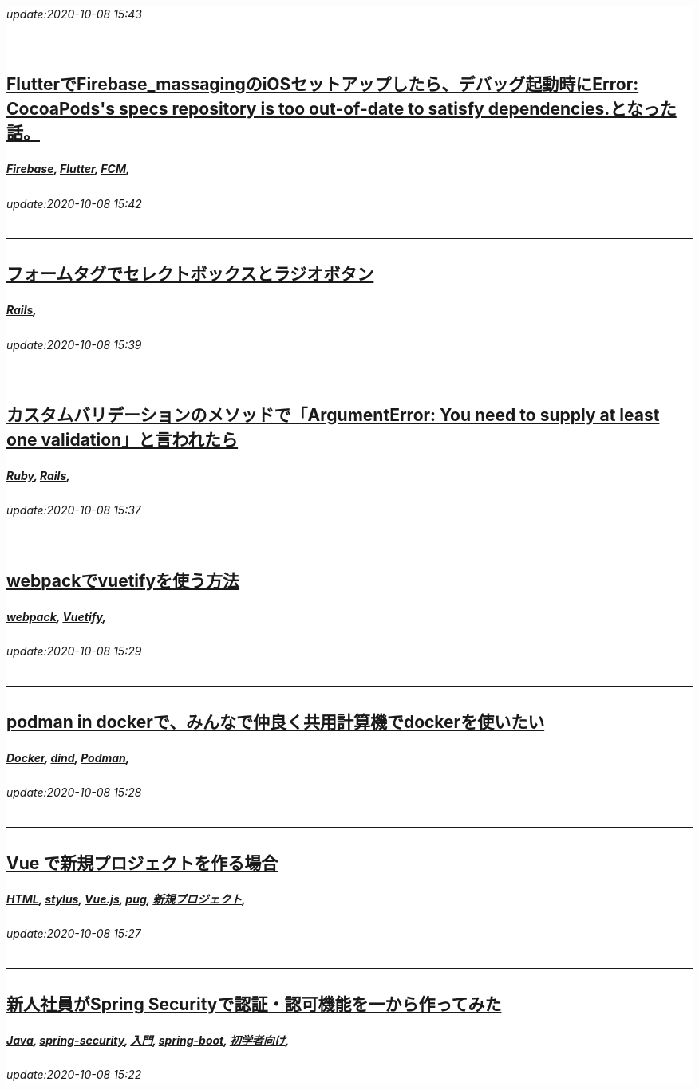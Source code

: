 ###### update:2020-10-08 15:43
---
## [FlutterでFirebase_massagingのiOSセットアップしたら、デバッグ起動時にError: CocoaPods's specs repository is too out-of-date to satisfy dependencies.となった話。](https://qiita.com/nook_in_tokyo/items/4fc7ba9cab4bc43e8727)
##### [Firebase](https://qiita.com/tags/Firebase), [Flutter](https://qiita.com/tags/Flutter), [FCM](https://qiita.com/tags/FCM), 
###### update:2020-10-08 15:42
---
## [フォームタグでセレクトボックスとラジオボタン](https://qiita.com/yd43star/items/0e9f1b2a97d80ea07fce)
##### [Rails](https://qiita.com/tags/Rails), 
###### update:2020-10-08 15:39
---
## [カスタムバリデーションのメソッドで「ArgumentError:   You need to supply at least one validation」と言われたら](https://qiita.com/san_you/items/9a11422574c604b0e9b5)
##### [Ruby](https://qiita.com/tags/Ruby), [Rails](https://qiita.com/tags/Rails), 
###### update:2020-10-08 15:37
---
## [webpackでvuetifyを使う方法](https://qiita.com/yuta-38/items/83790c05cb225528f671)
##### [webpack](https://qiita.com/tags/webpack), [Vuetify](https://qiita.com/tags/Vuetify), 
###### update:2020-10-08 15:29
---
## [podman in dockerで、みんなで仲良く共用計算機でdockerを使いたい](https://qiita.com/elect-gombe/items/c06a4d12c97c2f89ce2a)
##### [Docker](https://qiita.com/tags/Docker), [dind](https://qiita.com/tags/dind), [Podman](https://qiita.com/tags/Podman), 
###### update:2020-10-08 15:28
---
## [Vue で新規プロジェクトを作る場合](https://qiita.com/hatsuki_alice/items/89635cc4826538f965cb)
##### [HTML](https://qiita.com/tags/HTML), [stylus](https://qiita.com/tags/stylus), [Vue.js](https://qiita.com/tags/Vue.js), [pug](https://qiita.com/tags/pug), [新規プロジェクト](https://qiita.com/tags/新規プロジェクト), 
###### update:2020-10-08 15:27
---
## [新人社員がSpring Securityで認証・認可機能を一から作ってみた](https://qiita.com/y-yamagata/items/7232b9969fcb7ce85b54)
##### [Java](https://qiita.com/tags/Java), [spring-security](https://qiita.com/tags/spring-security), [入門](https://qiita.com/tags/入門), [spring-boot](https://qiita.com/tags/spring-boot), [初学者向け](https://qiita.com/tags/初学者向け), 
###### update:2020-10-08 15:22